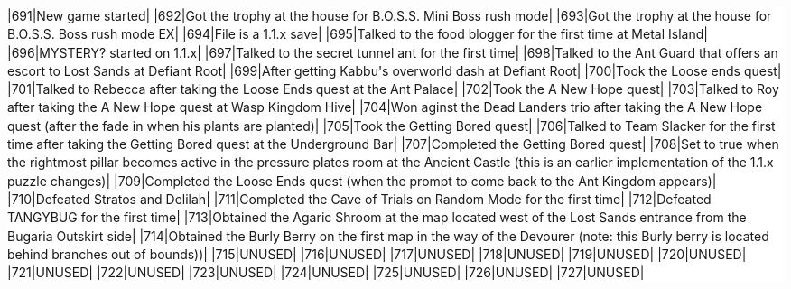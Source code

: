 |691|New game started|
|692|Got the trophy at the house for B.O.S.S. Mini Boss rush mode|
|693|Got the trophy at the house for B.O.S.S. Boss rush mode EX|
|694|File is a 1.1.x save|
|695|Talked to the food blogger for the first time at Metal Island|
|696|MYSTERY? started on 1.1.x|
|697|Talked to the secret tunnel ant for the first time|
|698|Talked to the Ant Guard that offers an escort to Lost Sands at Defiant Root|
|699|After getting Kabbu's overworld dash at Defiant Root|
|700|Took the Loose ends quest|
|701|Talked to Rebecca after taking the Loose Ends quest at the Ant Palace|
|702|Took the A New Hope quest|
|703|Talked to Roy after taking the A New Hope quest at Wasp Kingdom Hive|
|704|Won aginst the Dead Landers trio after taking the A New Hope quest (after the fade in when his plants are planted)|
|705|Took the Getting Bored quest|
|706|Talked to Team Slacker for the first time after taking the Getting Bored quest at the Underground Bar|
|707|Completed the Getting Bored quest|
|708|Set to true when the rightmost pillar becomes active in the pressure plates room at the Ancient Castle (this is an earlier implementation of the 1.1.x puzzle changes)|
|709|Completed the Loose Ends quest (when the prompt to come back to the Ant Kingdom appears)|
|710|Defeated Stratos and Delilah|
|711|Completed the Cave of Trials on Random Mode for the first time|
|712|Defeated TANGYBUG for the first time|
|713|Obtained the Agaric Shroom at the map located west of the Lost Sands entrance from the Bugaria Outskirt side|
|714|Obtained the Burly Berry on the first map in the way of the Devourer (note: this Burly berry is located behind branches out of bounds))|
|715|UNUSED|
|716|UNUSED|
|717|UNUSED|
|718|UNUSED|
|719|UNUSED|
|720|UNUSED|
|721|UNUSED|
|722|UNUSED|
|723|UNUSED|
|724|UNUSED|
|725|UNUSED|
|726|UNUSED|
|727|UNUSED|